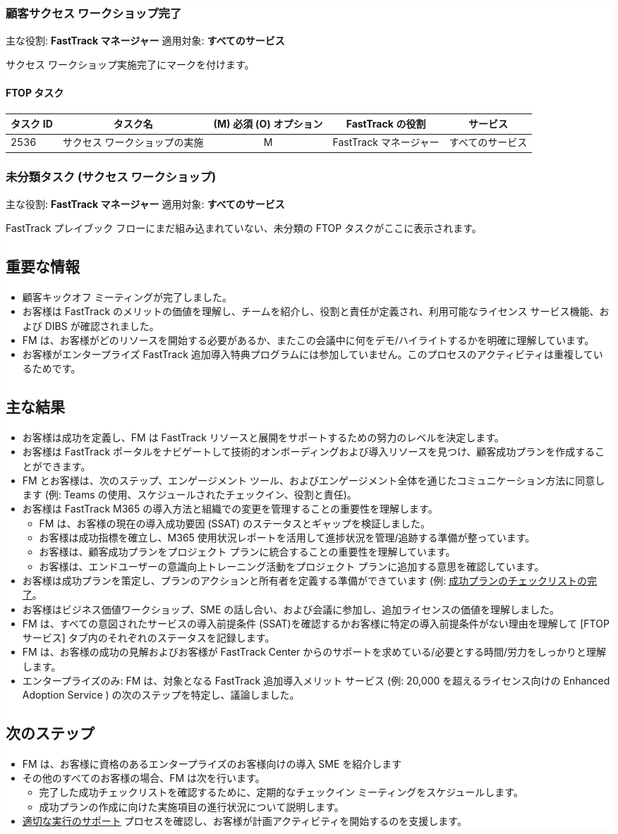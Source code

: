 ### 顧客サクセス ワークショップ完了

主な役割: **FastTrack マネージャー**
適用対象: **すべてのサービス**

サクセス ワークショップ実施完了にマークを付けます。

#### FTOP タスク

| タスク ID| タスク名| (M) 必須 (O) オプション|  FastTrack の役割| サービス|
| -------| ------------------------| :----------------------: | :---------------: | ------------|
| 2536| サクセス ワークショップの実施|            M| FastTrack マネージャー| すべてのサービス|

### 未分類タスク (サクセス ワークショップ)

主な役割: **FastTrack マネージャー**
適用対象: **すべてのサービス**

FastTrack プレイブック フローにまだ組み込まれていない、未分類の FTOP タスクがここに表示されます。

## 重要な情報

  - 顧客キックオフ ミーティングが完了しました。
  - お客様は FastTrack のメリットの価値を理解し、チームを紹介し、役割と責任が定義され、利用可能なライセンス サービス機能、および DIBS が確認されました。
  - FM は、お客様がどのリソースを開始する必要があるか、またこの会議中に何をデモ/ハイライトするかを明確に理解しています。
  - お客様がエンタープライズ FastTrack 追加導入特典プログラムには参加していません。このプロセスのアクティビティは重複しているためです。

## 主な結果

  - お客様は成功を定義し、FM は FastTrack リソースと展開をサポートするための努力のレベルを決定します。
  - お客様は FastTrack ポータルをナビゲートして技術的オンボーディングおよび導入リソースを見つけ、顧客成功プランを作成することができます。
  - FM とお客様は、次のステップ、エンゲージメント ツール、およびエンゲージメント全体を通じたコミュニケーション方法に同意します (例: Teams の使用、スケジュールされたチェックイン、役割と責任)。
  - お客様は FastTrack M365 の導入方法と組織での変更を管理することの重要性を理解します。
      - FM は、お客様の現在の導入成功要因 (SSAT) のステータスとギャップを検証しました。
      - お客様は成功指標を確立し、M365 使用状況レポートを活用して進捗状況を管理/追跡する準備が整っています。
      - お客様は、顧客成功プランをプロジェクト プランに統合することの重要性を理解しています。
      - お客様は、エンドユーザーの意識向上トレーニング活動をプロジェクト プランに追加する意思を確認しています。
  - お客様は成功プランを策定し、プランのアクションと所有者を定義する準備ができています (例: [成功プランのチェックリストの完了](https://aka.ms/success-plan-checklist)。
  - お客様はビジネス価値ワークショップ、SME の話し合い、および会議に参加し、追加ライセンスの価値を理解しました。
  - FM は、すべての意図されたサービスの導入前提条件 (SSAT)を確認するかお客様に特定の導入前提条件がない理由を理解して [FTOP サービス] タブ内のそれぞれのステータスを記録します。
  - FM は、お客様の成功の見解およびお客様が FastTrack Center からのサポートを求めている/必要とする時間/労力をしっかりと理解します。
  - エンタープライズのみ: FM は、対象となる FastTrack 追加導入メリット サービス (例: 20,000 を超えるライセンス向けの Enhanced Adoption Service ) の次のステップを特定し、議論しました。 

## 次のステップ

  - FM は、お客様に資格のあるエンタープライズのお客様向けの導入 SME を紹介します
  - その他のすべてのお客様の場合、FM は次を行います。
      - 完了した成功チェックリストを確認するために、定期的なチェックイン ミーティングをスケジュールします。
      - 成功プランの作成に向けた実施項目の進行状況について説明します。
  - [適切な実行のサポート](success-support-success-execution-partner-jp.md) プロセスを確認し、お客様が計画アクティビティを開始するのを支援します。
